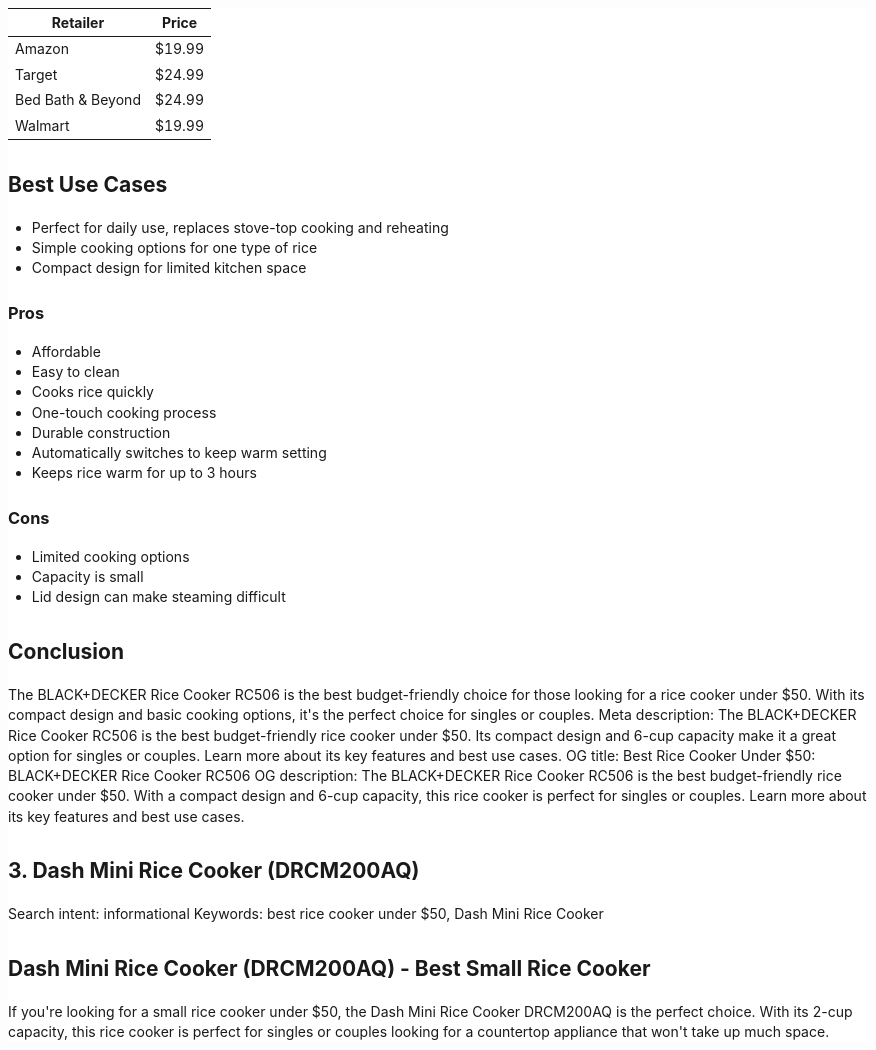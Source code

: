 | Retailer | Price |
| --- | --- |
| Amazon | $19.99 |
| Target | $24.99 |
| Bed Bath & Beyond | $24.99 |
| Walmart | $19.99 |

<H2>Best Use Cases</H2>

- Perfect for daily use, replaces stove-top cooking and reheating
- Simple cooking options for one type of rice
- Compact design for limited kitchen space

<H3>Pros</H3>

- Affordable
- Easy to clean
- Cooks rice quickly
- One-touch cooking process
- Durable construction
- Automatically switches to keep warm setting
- Keeps rice warm for up to 3 hours

<H3>Cons</H3>

- Limited cooking options
- Capacity is small
- Lid design can make steaming difficult

<H2>Conclusion</H2>
The BLACK+DECKER Rice Cooker RC506 is the best budget-friendly choice for those looking for a rice cooker under $50. With its compact design and basic cooking options, it's the perfect choice for singles or couples.

<META>
Meta description: The BLACK+DECKER Rice Cooker RC506 is the best budget-friendly rice cooker under $50. Its compact design and 6-cup capacity make it a great option for singles or couples. Learn more about its key features and best use cases.

<OG>
OG title: Best Rice Cooker Under $50: BLACK+DECKER Rice Cooker RC506
OG description: The BLACK+DECKER Rice Cooker RC506 is the best budget-friendly rice cooker under $50. With a compact design and 6-cup capacity, this rice cooker is perfect for singles or couples. Learn more about its key features and best use cases.

## 3. Dash Mini Rice Cooker (DRCM200AQ)

<META>
Search intent: informational
Keywords: best rice cooker under $50, Dash Mini Rice Cooker

<H2>Dash Mini Rice Cooker (DRCM200AQ) - Best Small Rice Cooker</H2>
If you're looking for a small rice cooker under $50, the Dash Mini Rice Cooker DRCM200AQ is the perfect choice. With its 2-cup capacity, this rice cooker is perfect for singles or couples looking for a countertop appliance that won't take up much space.
